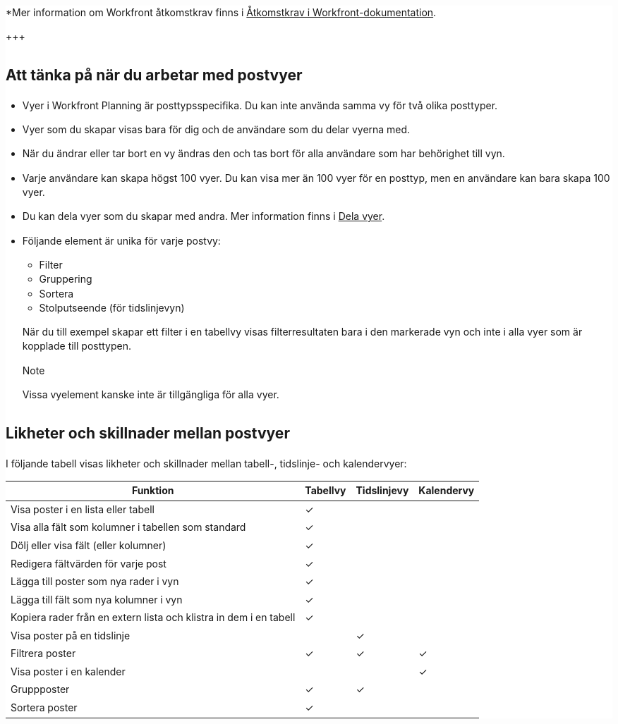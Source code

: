   </tr> 
</tbody> 
</table>

*Mer information om Workfront åtkomstkrav finns i [Åtkomstkrav i Workfront-dokumentation](/help/quicksilver/administration-and-setup/add-users/access-levels-and-object-permissions/access-level-requirements-in-documentation.md).

+++




## Att tänka på när du arbetar med postvyer

* Vyer i Workfront Planning är posttypsspecifika. Du kan inte använda samma vy för två olika posttyper.
* Vyer som du skapar visas bara för dig och de användare som du delar vyerna med.
* När du ändrar eller tar bort en vy ändras den och tas bort för alla användare som har behörighet till vyn.
* Varje användare kan skapa högst 100 vyer. Du kan visa mer än 100 vyer för en posttyp, men en användare kan bara skapa 100 vyer.
* Du kan dela vyer som du skapar med andra. Mer information finns i [Dela vyer](/help/quicksilver/planning/access/share-views.md).
* Följande element är unika för varje postvy:

   * Filter
   * Gruppering
   * Sortera
   * Stolputseende (för tidslinjevyn)

  

  När du till exempel skapar ett filter i en tabellvy visas filterresultaten bara i den markerade vyn och inte i alla vyer som är kopplade till posttypen.

  >[!NOTE]
  >
  > Vissa vyelement kanske inte är tillgängliga för alla vyer.


## Likheter och skillnader mellan postvyer

I följande tabell visas likheter och skillnader mellan tabell-, tidslinje- och kalendervyer:



| Funktion | Tabellvy | Tidslinjevy | Kalendervy |
|-----------------------------------------------------------------------|------------|---------------|--------------|
| Visa poster i en lista eller tabell | ✓ |              | |
| Visa alla fält som kolumner i tabellen som standard | ✓ |              |    |
| Dölj eller visa fält (eller kolumner) | ✓ |               |    |
| Redigera fältvärden för varje post | ✓ |               |             |
| Lägga till poster som nya rader i vyn | ✓ |               |        |
| Lägga till fält som nya kolumner i vyn | ✓ |               |         |
| Kopiera rader från en extern lista och klistra in dem i en tabell | ✓ |               |          |
| Visa poster på en tidslinje |            | ✓ |             |
| Filtrera poster | ✓ | ✓ | ✓ |
| Visa poster i en kalender |           |              | ✓ |
| Gruppposter | ✓ | ✓ |
| Sortera poster | ✓ |              |
